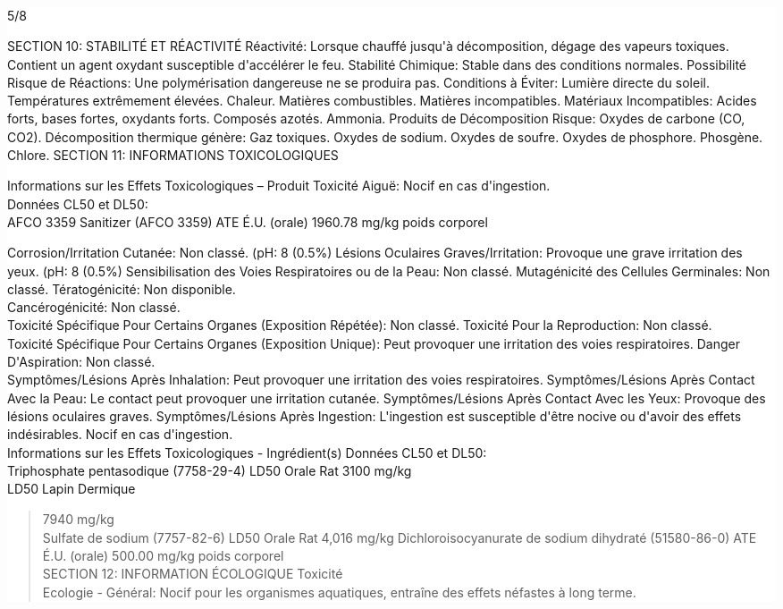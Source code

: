 5/8 
 
SECTION 10: STABILITÉ ET RÉACTIVITÉ 
Réactivité: Lorsque chauffé jusqu'à décomposition, dégage des vapeurs toxiques. Contient un agent oxydant susceptible d'accélérer 
le feu. 
Stabilité Chimique: Stable dans des conditions normales. 
Possibilité Risque de Réactions: Une polymérisation dangereuse ne se produira pas. 
Conditions à Éviter: Lumière directe du soleil. Températures extrêmement élevées. Chaleur. Matières combustibles. Matières 
incompatibles. 
Matériaux Incompatibles: Acides forts, bases fortes, oxydants forts. Composés azotés. Ammonia. 
Produits de Décomposition Risque: Oxydes de carbone (CO, CO2). Décomposition thermique génère: Gaz toxiques. Oxydes de 
sodium. Oxydes de soufre. Oxydes de phosphore. Phosgène. Chlore. 
SECTION 11: INFORMATIONS TOXICOLOGIQUES 
 
Informations sur les Effets Toxicologiques – Produit 
Toxicité Aiguë: Nocif en cas d'ingestion.  
Données CL50 et DL50:  
AFCO 3359 Sanitizer (AFCO 3359) 
ATE É.U. (orale) 
1960.78 mg/kg poids corporel 
 
Corrosion/Irritation Cutanée: Non classé. (pH: 8 (0.5%) 
Lésions Oculaires Graves/Irritation: Provoque une grave irritation des yeux. (pH: 8 (0.5%) 
Sensibilisation des Voies Respiratoires ou de la Peau: Non classé. 
Mutagénicité des Cellules Germinales: Non classé. 
Tératogénicité: Non disponible.  
Cancérogénicité: Non classé.  
Toxicité Spécifique Pour Certains Organes (Exposition Répétée): Non classé. 
Toxicité Pour la Reproduction: Non classé.  
Toxicité Spécifique Pour Certains Organes (Exposition Unique): Peut provoquer une irritation des voies respiratoires. 
Danger D'Aspiration: Non classé.  
Symptômes/Lésions Après Inhalation: Peut provoquer une irritation des voies respiratoires. 
Symptômes/Lésions Après Contact Avec la Peau: Le contact peut provoquer une irritation cutanée. 
Symptômes/Lésions Après Contact Avec les Yeux: Provoque des lésions oculaires graves. 
Symptômes/Lésions Après Ingestion: L'ingestion est susceptible d'être nocive ou d'avoir des effets indésirables. Nocif en cas 
d'ingestion.  
Informations sur les Effets Toxicologiques - Ingrédient(s) 
Données CL50 et DL50:  
Triphosphate pentasodique (7758-29-4) 
LD50 Orale Rat 
3100 mg/kg  
LD50 Lapin Dermique    
>7940 mg/kg  
Sulfate de sodium (7757-82-6) 
LD50 Orale Rat 
4,016 mg/kg 
Dichloroisocyanurate de sodium dihydraté (51580-86-0) 
ATE É.U. (orale) 
500.00 mg/kg poids corporel  
SECTION 12: INFORMATION ÉCOLOGIQUE 
Toxicité  
Ecologie - Général: Nocif pour les organismes aquatiques, entraîne des effets néfastes à long terme.   
 
